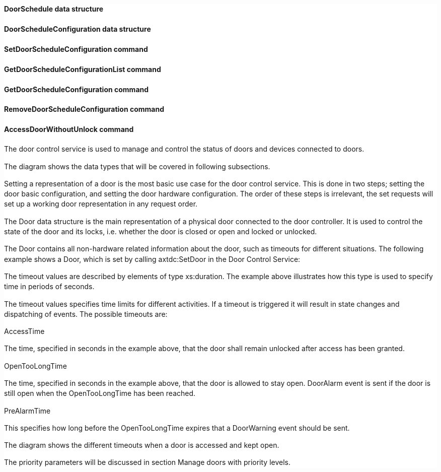 #### DoorSchedule data structure​

#### DoorScheduleConfiguration data structure​

#### SetDoorScheduleConfiguration command​

#### GetDoorScheduleConfigurationList command​

#### GetDoorScheduleConfiguration command​

#### RemoveDoorScheduleConfiguration command​

#### AccessDoorWithoutUnlock command​

The door control service is used to manage and control the status of doors and devices connected to doors.

The diagram shows the data types that will be covered in following subsections.



Setting a representation of a door is the most basic use case for the door control service. This is done in two steps; setting the door basic configuration, and setting the door hardware configuration. The order of these steps is irrelevant, the set requests will set up a working door representation in any request order.

The Door data structure is the main representation of a physical door connected to the door controller. It is used to control the state of the door and its locks, i.e. whether the door is closed or open and locked or unlocked.

The Door contains all non-hardware related information about the door, such as timeouts for different situations. The following example shows a Door, which is set by calling axtdc:SetDoor in the Door Control Service:

The timeout values are described by elements of type xs:duration. The example above illustrates how this type is used to specify time in periods of seconds.

The timeout values specifies time limits for different activities. If a timeout is triggered it will result in state changes and dispatching of events. The possible timeouts are:

AccessTime

The time, specified in seconds in the example above, that the door shall remain unlocked after access has been granted.

OpenTooLongTime

The time, specified in seconds in the example above, that the door is allowed to stay open. DoorAlarm event is sent if the door is still open when the OpenTooLongTime has been reached.

PreAlarmTime

This specifies how long before the OpenTooLongTime expires that a DoorWarning event should be sent.

The diagram shows the different timeouts when a door is accessed and kept open.



The priority parameters will be discussed in section Manage doors with priority levels.

